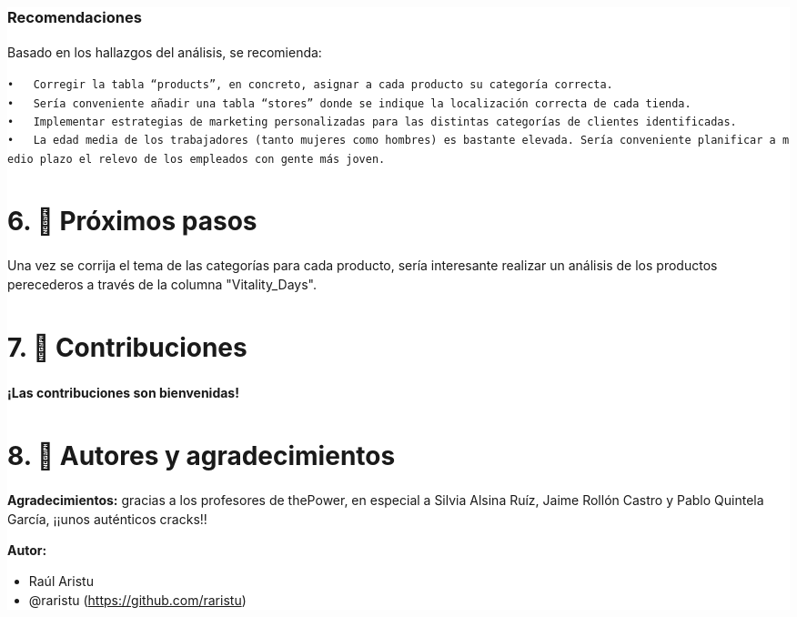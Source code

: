 ### Recomendaciones

Basado en los hallazgos del análisis, se recomienda:

    •	Corregir la tabla “products”, en concreto, asignar a cada producto su categoría correcta.
    •	Sería conveniente añadir una tabla “stores” donde se indique la localización correcta de cada tienda.
    •	Implementar estrategias de marketing personalizadas para las distintas categorías de clientes identificadas.
    •	La edad media de los trabajadores (tanto mujeres como hombres) es bastante elevada. Sería conveniente planificar a medio plazo el relevo de los empleados con gente más joven.

# **6. 🔄 Próximos pasos**

Una vez se corrija el tema de las categorías para cada producto, sería interesante realizar un análisis de los productos perecederos a través de la columna "Vitality_Days".

# **7. 🤝 Contribuciones**

**¡Las contribuciones son bienvenidas!**

# **8. 👏 Autores y agradecimientos** 

**Agradecimientos:** gracias a los profesores de thePower, en especial a Silvia Alsina Ruíz, Jaime Rollón Castro y Pablo Quintela García, ¡¡unos auténticos cracks!!

**Autor:**
  - Raúl Aristu
  - @raristu (https://github.com/raristu)

